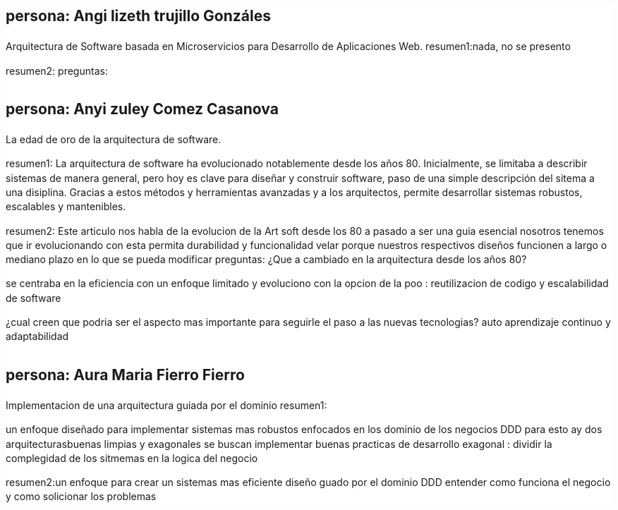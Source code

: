 

## persona: Angi lizeth trujillo Gonzáles
Arquitectura de Software basada en
Microservicios para Desarrollo de Aplicaciones
Web.
resumen1:nada, no se presento

resumen2:
preguntas:


## persona: Anyi zuley Comez Casanova
La edad de oro de la arquitectura de software.

resumen1:
La arquitectura de software ha evolucionado notablemente desde los años 80. Inicialmente, 
se limitaba a describir sistemas de manera general,
pero hoy es clave para diseñar y construir software, paso de una simple descripción del sitema a una disiplina.
Gracias a estos  métodos y herramientas avanzadas y a los arquitectos,
permite desarrollar sistemas robustos, 
escalables y mantenibles.


resumen2:
Este articulo nos habla de la evolucion de la Art soft desde los 80
a pasado a ser una guia esencial
nosotros tenemos que ir evolucionando con esta
permita durabilidad y funcionalidad
velar porque nuestros respectivos diseños funcionen a largo o mediano plazo en lo que se pueda modificar
preguntas:
¿Que a cambiado en la arquitectura desde los años 80?

se centraba en la eficiencia con un enfoque limitado
y evoluciono con la opcion de la poo : reutilizacion de codigo y escalabilidad de software

¿cual creen que podria ser el aspecto mas importante para seguirle el paso a las nuevas tecnologias?
auto aprendizaje continuo y adaptabilidad



## persona: Aura Maria Fierro Fierro
Implementacion de una arquitectura guiada por el dominio
resumen1:

un enfoque diseñado para implementar sistemas mas robustos enfocados 
en los dominio de los negocios  DDD para esto ay dos arquitecturasbuenas limpias y exagonales 
se buscan implementar buenas practicas de desarrollo
exagonal : dividir la complegidad de los sitmemas en la logica del negocio

resumen2:un enfoque para crear un sistemas mas eficiente
diseño guado por el dominio DDD
entender como funciona el negocio y como solicionar los problemas
